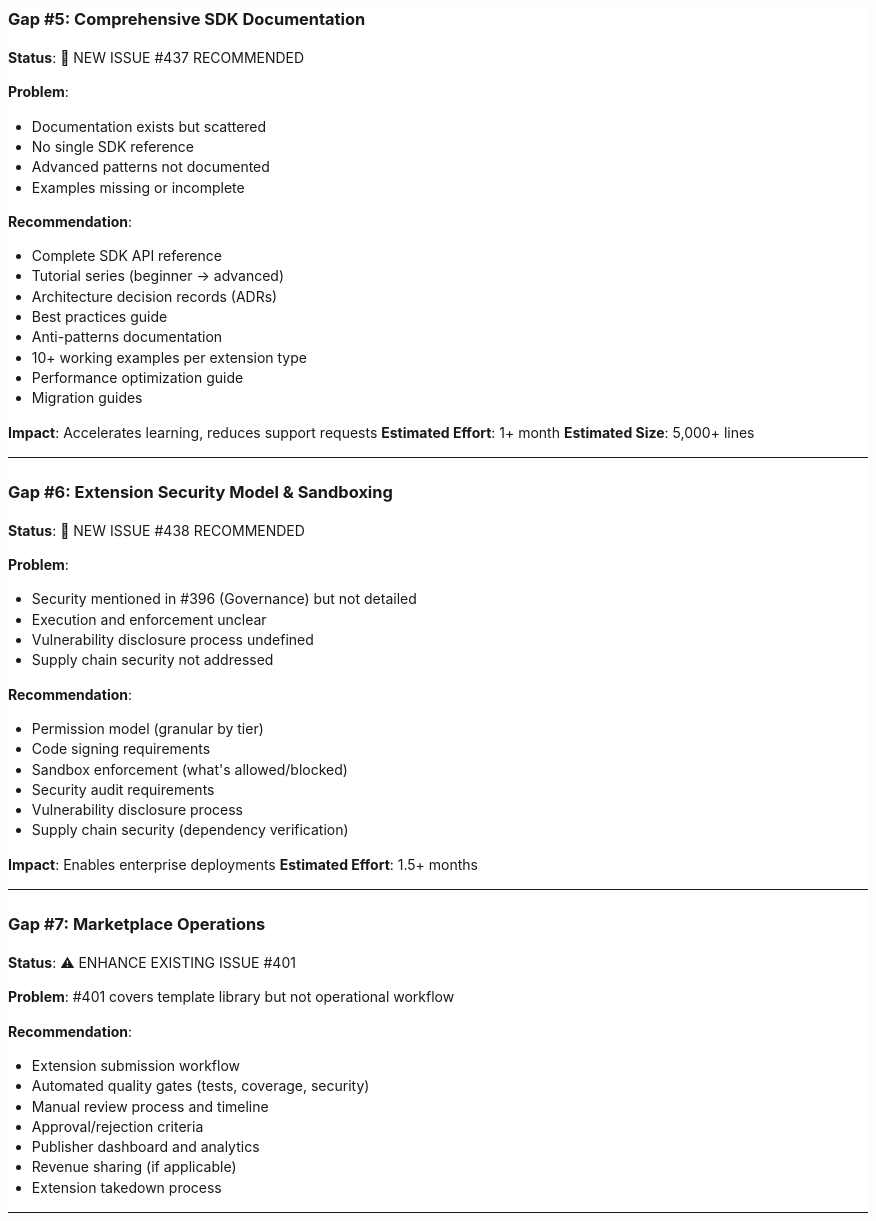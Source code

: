 ### Gap #5: Comprehensive SDK Documentation
**Status**: 🔴 NEW ISSUE #437 RECOMMENDED

**Problem**:
- Documentation exists but scattered
- No single SDK reference
- Advanced patterns not documented
- Examples missing or incomplete

**Recommendation**:
- Complete SDK API reference
- Tutorial series (beginner → advanced)
- Architecture decision records (ADRs)
- Best practices guide
- Anti-patterns documentation
- 10+ working examples per extension type
- Performance optimization guide
- Migration guides

**Impact**: Accelerates learning, reduces support requests
**Estimated Effort**: 1+ month
**Estimated Size**: 5,000+ lines

---

### Gap #6: Extension Security Model & Sandboxing
**Status**: 🔴 NEW ISSUE #438 RECOMMENDED

**Problem**:
- Security mentioned in #396 (Governance) but not detailed
- Execution and enforcement unclear
- Vulnerability disclosure process undefined
- Supply chain security not addressed

**Recommendation**:
- Permission model (granular by tier)
- Code signing requirements
- Sandbox enforcement (what's allowed/blocked)
- Security audit requirements
- Vulnerability disclosure process
- Supply chain security (dependency verification)

**Impact**: Enables enterprise deployments
**Estimated Effort**: 1.5+ months

---

### Gap #7: Marketplace Operations
**Status**: ⚠️ ENHANCE EXISTING ISSUE #401

**Problem**: #401 covers template library but not operational workflow

**Recommendation**:
- Extension submission workflow
- Automated quality gates (tests, coverage, security)
- Manual review process and timeline
- Approval/rejection criteria
- Publisher dashboard and analytics
- Revenue sharing (if applicable)
- Extension takedown process

---